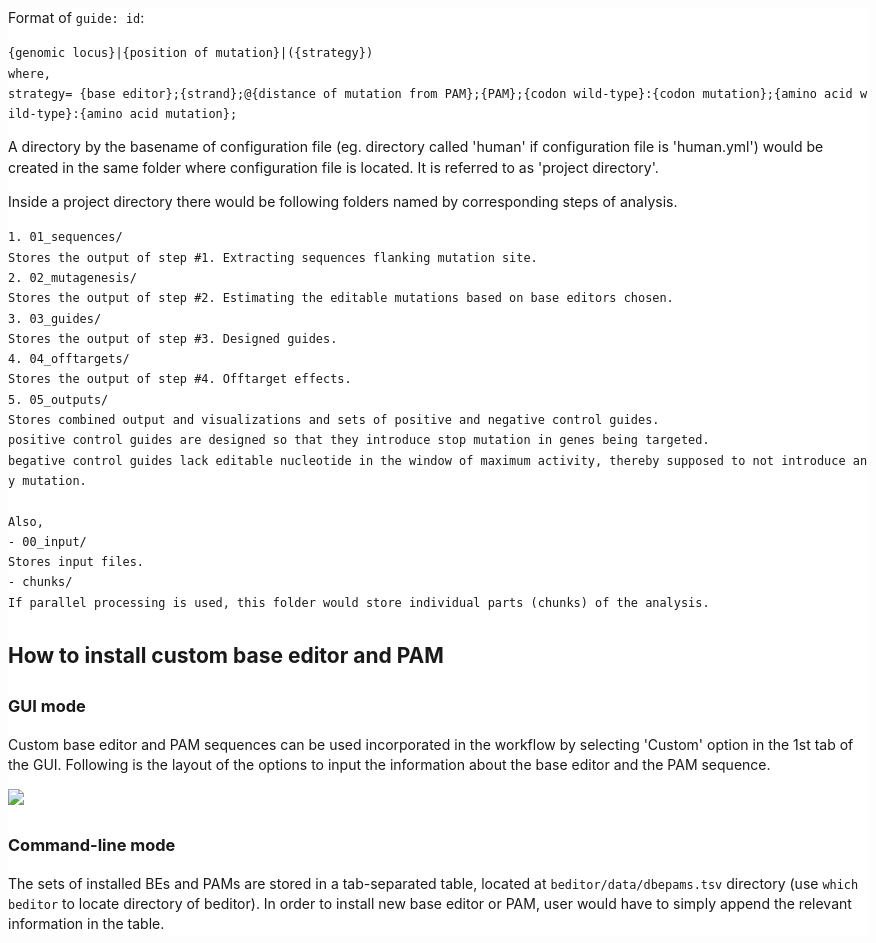 Format of `guide: id`:

``` {.sourceCode .text}
{genomic locus}|{position of mutation}|({strategy})
where,
strategy= {base editor};{strand};@{distance of mutation from PAM};{PAM};{codon wild-type}:{codon mutation};{amino acid wild-type}:{amino acid mutation};
```

A directory by the basename of configuration file (eg. directory called
'human' if configuration file is 'human.yml') would be created in the
same folder where configuration file is located. It is referred to as
'project directory'.

Inside a project directory there would be following folders named by
corresponding steps of analysis.

``` {.sourceCode .text}
1. 01_sequences/
Stores the output of step #1. Extracting sequences flanking mutation site.
2. 02_mutagenesis/
Stores the output of step #2. Estimating the editable mutations based on base editors chosen.
3. 03_guides/
Stores the output of step #3. Designed guides.
4. 04_offtargets/
Stores the output of step #4. Offtarget effects.
5. 05_outputs/
Stores combined output and visualizations and sets of positive and negative control guides.   
positive control guides are designed so that they introduce stop mutation in genes being targeted.  
begative control guides lack editable nucleotide in the window of maximum activity, thereby supposed to not introduce any mutation.  

Also,
- 00_input/
Stores input files.
- chunks/
If parallel processing is used, this folder would store individual parts (chunks) of the analysis. 
```


How to install custom base editor and PAM
-------------------------------------
### GUI mode

Custom base editor and PAM sequences can be used incorporated in the workflow by selecting 'Custom' option in the 1st tab of the GUI. Following is the layout of the options to input the information about the base editor and the PAM sequence.

![](docs/_static/gui_custombepam.png)

### Command-line mode
The sets of installed BEs and PAMs are stored in a tab-separated table, located at `beditor/data/dbepams.tsv` directory (use `which beditor` to locate directory of beditor).
In order to install new base editor or PAM, user would have to simply append the relevant information in the table.
